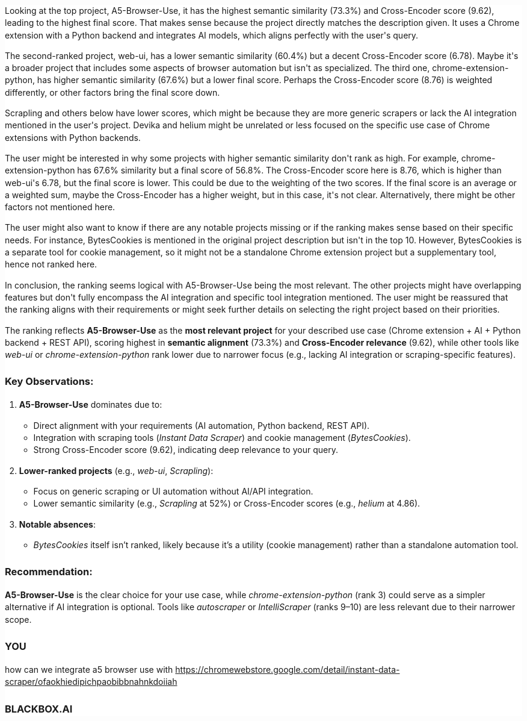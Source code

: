 Looking at the top project, A5-Browser-Use, it has the highest semantic similarity (73.3%) and Cross-Encoder score (9.62), leading to the highest final score. That makes sense because the project directly matches the description given. It uses a Chrome extension with a Python backend and integrates AI models, which aligns perfectly with the user's query.

The second-ranked project, web-ui, has a lower semantic similarity (60.4%) but a decent Cross-Encoder score (6.78). Maybe it's a broader project that includes some aspects of browser automation but isn't as specialized. The third one, chrome-extension-python, has higher semantic similarity (67.6%) but a lower final score. Perhaps the Cross-Encoder score (8.76) is weighted differently, or other factors bring the final score down.

Scrapling and others below have lower scores, which might be because they are more generic scrapers or lack the AI integration mentioned in the user's project. Devika and helium might be unrelated or less focused on the specific use case of Chrome extensions with Python backends.

The user might be interested in why some projects with higher semantic similarity don't rank as high. For example, chrome-extension-python has 67.6% similarity but a final score of 56.8%. The Cross-Encoder score here is 8.76, which is higher than web-ui's 6.78, but the final score is lower. This could be due to the weighting of the two scores. If the final score is an average or a weighted sum, maybe the Cross-Encoder has a higher weight, but in this case, it's not clear. Alternatively, there might be other factors not mentioned here.

The user might also want to know if there are any notable projects missing or if the ranking makes sense based on their specific needs. For instance, BytesCookies is mentioned in the original project description but isn't in the top 10. However, BytesCookies is a separate tool for cookie management, so it might not be a standalone Chrome extension project but a supplementary tool, hence not ranked here.

In conclusion, the ranking seems logical with A5-Browser-Use being the most relevant. The other projects might have overlapping features but don't fully encompass the AI integration and specific tool integration mentioned. The user might be reassured that the ranking aligns with their requirements or might seek further details on selecting the right project based on their priorities.
</think>

The ranking reflects **A5-Browser-Use** as the **most relevant project** for your described use case (Chrome extension + AI + Python backend + REST API), scoring highest in **semantic alignment** (73.3%) and **Cross-Encoder relevance** (9.62), while other tools like *web-ui* or *chrome-extension-python* rank lower due to narrower focus (e.g., lacking AI integration or scraping-specific features). 

### Key Observations:
1. **A5-Browser-Use** dominates due to:
   - Direct alignment with your requirements (AI automation, Python backend, REST API).
   - Integration with scraping tools (*Instant Data Scraper*) and cookie management (*BytesCookies*).
   - Strong Cross-Encoder score (9.62), indicating deep relevance to your query.

2. **Lower-ranked projects** (e.g., *web-ui*, *Scrapling*):
   - Focus on generic scraping or UI automation without AI/API integration.
   - Lower semantic similarity (e.g., *Scrapling* at 52%) or Cross-Encoder scores (e.g., *helium* at 4.86).

3. **Notable absences**:
   - *BytesCookies* itself isn’t ranked, likely because it’s a utility (cookie management) rather than a standalone automation tool.

### Recommendation:
**A5-Browser-Use** is the clear choice for your use case, while *chrome-extension-python* (rank 3) could serve as a simpler alternative if AI integration is optional. Tools like *autoscraper* or *IntelliScraper* (ranks 9–10) are less relevant due to their narrower scope.
### YOU
how can we integrate a5 browser use with https://chromewebstore.google.com/detail/instant-data-scraper/ofaokhiedipichpaobibbnahnkdoiiah
### BLACKBOX.AI
